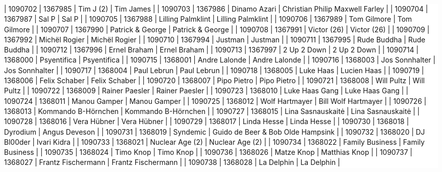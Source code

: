 | 1090702 | 1367985 | Tim J (2) | Tim James |
| 1090703 | 1367986 | Dinamo Azari | Christian Philip Maxwell Farley |
| 1090704 | 1367987 | Sal P | Sal P |
| 1090705 | 1367988 | Lilling Palmklint | Lilling Palmklint |
| 1090706 | 1367989 | Tom Gilmore | Tom Gilmore |
| 1090707 | 1367990 | Patrick & George | Patrick & George |
| 1090708 | 1367991 | Victor (26) | Victor (26) |
| 1090709 | 1367992 | Michël Rogier | Michël Rogier |
| 1090710 | 1367994 | Justman | Justman |
| 1090711 | 1367995 | Rude Buddha | Rude Buddha |
| 1090712 | 1367996 | Ernel Braham | Ernel Braham |
| 1090713 | 1367997 | 2 Up 2 Down | 2 Up 2 Down |
| 1090714 | 1368000 | Psyentifica | Psyentifica |
| 1090715 | 1368001 | Andre Lalonde | Andre Lalonde |
| 1090716 | 1368003 | Jos Sonnhalter | Jos Sonnhalter |
| 1090717 | 1368004 | Paul Lebrun | Paul Lebrun |
| 1090718 | 1368005 | Luke Haas | Lucien Haas |
| 1090719 | 1368006 | Felix Schaber | Felix Schaber |
| 1090720 | 1368007 | Pipo Pietro | Pipo Pietro |
| 1090721 | 1368008 | Will Pultz | Will Pultz |
| 1090722 | 1368009 | Rainer Paesler | Rainer Paesler |
| 1090723 | 1368010 | Luke Haas Gang | Luke Haas Gang |
| 1090724 | 1368011 | Manou Gamper | Manou Gamper |
| 1090725 | 1368012 | Wolf Hartmayer | Bill Wolf Hartmayer |
| 1090726 | 1368013 | Kommando B-Hörnchen | Kommando B-Hörnchen |
| 1090727 | 1368015 | Lina Sasnauskaitė | Lina Sasnauskaitė |
| 1090728 | 1368016 | Vera Hübner | Vera Hübner |
| 1090729 | 1368017 | Linda Hesse | Linda Hesse |
| 1090730 | 1368018 | Dyrodium | Angus Deveson |
| 1090731 | 1368019 | Syndemic | Guido de Beer & Bob Olde Hampsink |
| 1090732 | 1368020 | DJ Bl00der | Ivari Kidra |
| 1090733 | 1368021 | Nuclear Age (2) | Nuclear Age (2) |
| 1090734 | 1368022 | Family Business | Family Business |
| 1090735 | 1368024 | Timo Knop | Timo Knop |
| 1090736 | 1368026 | Matze Knop | Matthias Knop |
| 1090737 | 1368027 | Frantz Fischermann | Frantz Fischermann |
| 1090738 | 1368028 | La Delphin | La Delphin |